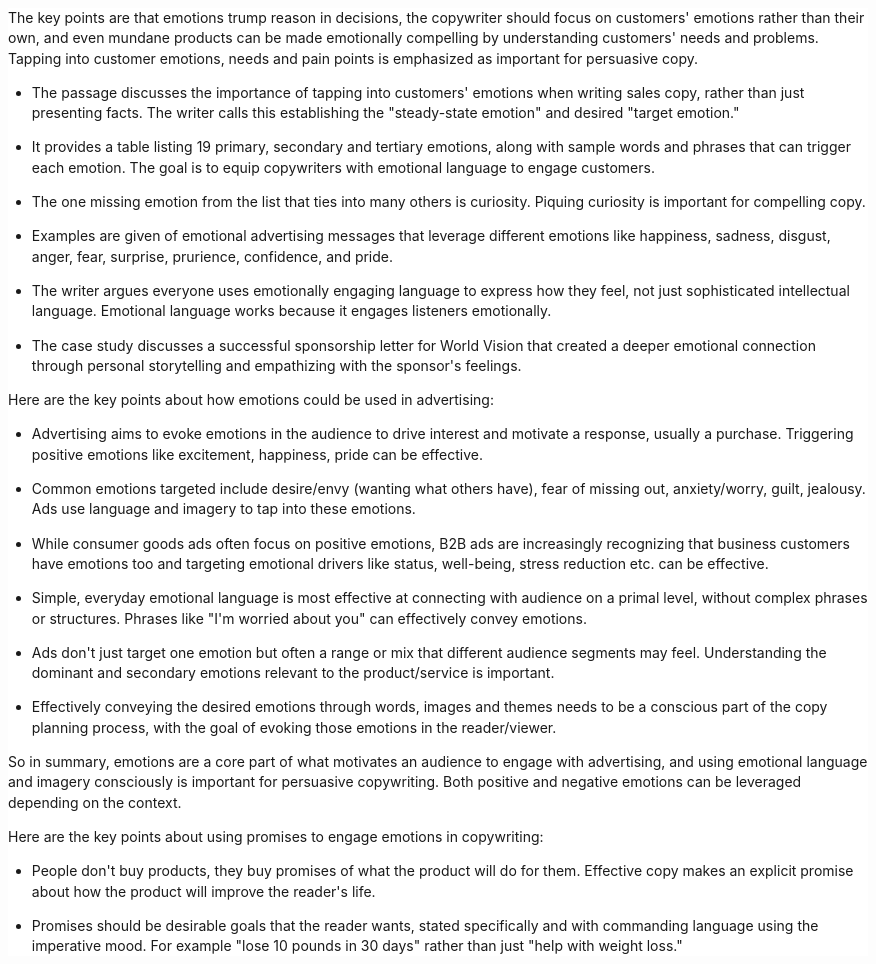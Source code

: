 The key points are that emotions trump reason in decisions, the copywriter should focus on customers' emotions rather than their own, and even mundane products can be made emotionally compelling by understanding customers' needs and problems. Tapping into customer emotions, needs and pain points is emphasized as important for persuasive copy.

 

- The passage discusses the importance of tapping into customers' emotions when writing sales copy, rather than just presenting facts. The writer calls this establishing the "steady-state emotion" and desired "target emotion."

- It provides a table listing 19 primary, secondary and tertiary emotions, along with sample words and phrases that can trigger each emotion. The goal is to equip copywriters with emotional language to engage customers. 

- The one missing emotion from the list that ties into many others is curiosity. Piquing curiosity is important for compelling copy. 

- Examples are given of emotional advertising messages that leverage different emotions like happiness, sadness, disgust, anger, fear, surprise, prurience, confidence, and pride. 

- The writer argues everyone uses emotionally engaging language to express how they feel, not just sophisticated intellectual language. Emotional language works because it engages listeners emotionally.

- The case study discusses a successful sponsorship letter for World Vision that created a deeper emotional connection through personal storytelling and empathizing with the sponsor's feelings.

 Here are the key points about how emotions could be used in advertising:

- Advertising aims to evoke emotions in the audience to drive interest and motivate a response, usually a purchase. Triggering positive emotions like excitement, happiness, pride can be effective. 

- Common emotions targeted include desire/envy (wanting what others have), fear of missing out, anxiety/worry, guilt, jealousy. Ads use language and imagery to tap into these emotions.

- While consumer goods ads often focus on positive emotions, B2B ads are increasingly recognizing that business customers have emotions too and targeting emotional drivers like status, well-being, stress reduction etc. can be effective.

- Simple, everyday emotional language is most effective at connecting with audience on a primal level, without complex phrases or structures. Phrases like "I'm worried about you" can effectively convey emotions. 

- Ads don't just target one emotion but often a range or mix that different audience segments may feel. Understanding the dominant and secondary emotions relevant to the product/service is important. 

- Effectively conveying the desired emotions through words, images and themes needs to be a conscious part of the copy planning process, with the goal of evoking those emotions in the reader/viewer.

So in summary, emotions are a core part of what motivates an audience to engage with advertising, and using emotional language and imagery consciously is important for persuasive copywriting. Both positive and negative emotions can be leveraged depending on the context.

 Here are the key points about using promises to engage emotions in copywriting:

- People don't buy products, they buy promises of what the product will do for them. Effective copy makes an explicit promise about how the product will improve the reader's life. 

- Promises should be desirable goals that the reader wants, stated specifically and with commanding language using the imperative mood. For example "lose 10 pounds in 30 days" rather than just "help with weight loss."
